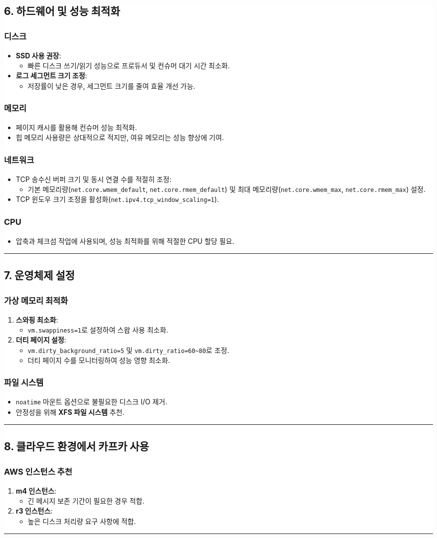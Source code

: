 
## 6. 하드웨어 및 성능 최적화

### 디스크
- **SSD 사용 권장**:
  - 빠른 디스크 쓰기/읽기 성능으로 프로듀서 및 컨슈머 대기 시간 최소화.
- **로그 세그먼트 크기 조정**:
  - 저장률이 낮은 경우, 세그먼트 크기를 줄여 효율 개선 가능.

### 메모리
- 페이지 캐시를 활용해 컨슈머 성능 최적화.
- 힙 메모리 사용량은 상대적으로 적지만, 여유 메모리는 성능 향상에 기여.

### 네트워크
- TCP 송수신 버퍼 크기 및 동시 연결 수를 적절히 조정:
  - 기본 메모리량(`net.core.wmem_default`, `net.core.rmem_default`) 및 최대 메모리량(`net.core.wmem_max`, `net.core.rmem_max`) 설정.
- TCP 윈도우 크기 조정을 활성화(`net.ipv4.tcp_window_scaling=1`).

### CPU
- 압축과 체크섬 작업에 사용되며, 성능 최적화를 위해 적절한 CPU 할당 필요.

---

## 7. 운영체제 설정

### 가상 메모리 최적화
1. **스와핑 최소화**:
   - `vm.swappiness=1`로 설정하여 스왑 사용 최소화.
2. **더티 페이지 설정**:
   - `vm.dirty_background_ratio=5` 및 `vm.dirty_ratio=60~80`로 조정.
   - 더티 페이지 수를 모니터링하여 성능 영향 최소화.

### 파일 시스템
- `noatime` 마운트 옵션으로 불필요한 디스크 I/O 제거.
- 안정성을 위해 **XFS 파일 시스템** 추천.

---

## 8. 클라우드 환경에서 카프카 사용

### AWS 인스턴스 추천
1. **m4 인스턴스**:
   - 긴 메시지 보존 기간이 필요한 경우 적합.
2. **r3 인스턴스**:
   - 높은 디스크 처리량 요구 사항에 적합.

---
